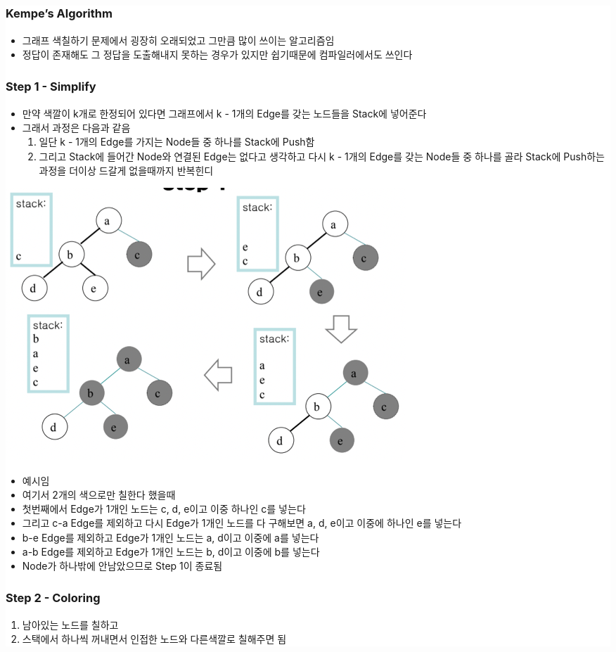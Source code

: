 ### Kempe’s Algorithm

- 그래프 색칠하기 문제에서 굉장히 오래되었고 그만큼 많이 쓰이는 알고리즘임
- 정답이 존재해도 그 정답을 도출해내지 못하는 경우가 있지만 쉽기때문에 컴파일러에서도 쓰인다

### Step 1 - Simplify

- 만약 색깔이 k개로 한정되어 있다면 그래프에서 k - 1개의 Edge를 갖는 노드들을 Stack에 넣어준다
- 그래서 과정은 다음과 같음
	1. 일단 k - 1개의 Edge를 가지는 Node들 중 하나를 Stack에 Push함
	2. 그리고 Stack에 들어간 Node와 연결된 Edge는 없다고 생각하고 다시 k - 1개의 Edge를 갖는 Node들 중 하나를 골라 Stack에 Push하는 과정을 더이상 드갈게 없을때까지 반복힌디

![%E1%84%8B%E1%85%B5%E1%84%85%E1%85%A9%E1%86%AB15%20-%20Machine%20Dependent%20Processing%20af6aa902e3c94edb8c76494481964f20/image7.png](gardens/pl/originals/compiler.fall.2021.cse.cnu.ac.kr/images/15_af6aa902e3c94edb8c76494481964f20/image7.png)

- 예시임
- 여기서 2개의 색으로만 칠한다 했을때
- 첫번째에서 Edge가 1개인 노드는 c, d, e이고 이중 하나인 c를 넣는다
- 그리고 c-a Edge를 제외하고 다시 Edge가 1개인 노드를 다 구해보면 a, d, e이고 이중에 하나인 e를 넣는다
- b-e Edge를 제외하고 Edge가 1개인 노드는 a, d이고 이중에 a를 넣는다
- a-b Edge를 제외하고 Edge가 1개인 노드는 b, d이고 이중에 b를 넣는다
- Node가 하나밖에 안남았으므로 Step 1이 종료됨

### Step 2 - Coloring

1. 남아있는 노드를 칠하고
2. 스택에서 하나씩 꺼내면서 인접한 노드와 다른색깔로 칠해주면 됨
